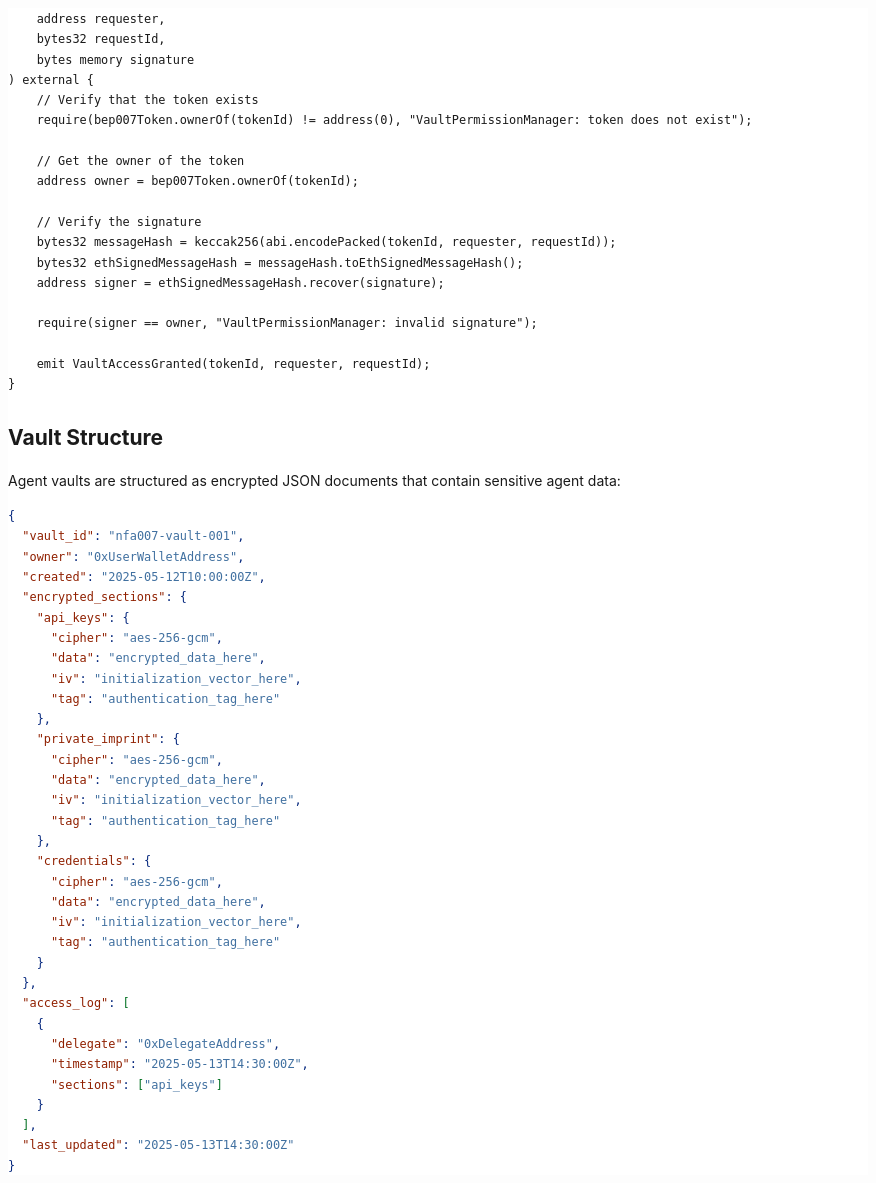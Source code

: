 ```solidity
    address requester,
    bytes32 requestId,
    bytes memory signature
) external {
    // Verify that the token exists
    require(bep007Token.ownerOf(tokenId) != address(0), "VaultPermissionManager: token does not exist");
    
    // Get the owner of the token
    address owner = bep007Token.ownerOf(tokenId);
    
    // Verify the signature
    bytes32 messageHash = keccak256(abi.encodePacked(tokenId, requester, requestId));
    bytes32 ethSignedMessageHash = messageHash.toEthSignedMessageHash();
    address signer = ethSignedMessageHash.recover(signature);
    
    require(signer == owner, "VaultPermissionManager: invalid signature");
    
    emit VaultAccessGranted(tokenId, requester, requestId);
}
```

## Vault Structure

Agent vaults are structured as encrypted JSON documents that contain sensitive agent data:

```json
{
  "vault_id": "nfa007-vault-001",
  "owner": "0xUserWalletAddress",
  "created": "2025-05-12T10:00:00Z",
  "encrypted_sections": {
    "api_keys": {
      "cipher": "aes-256-gcm",
      "data": "encrypted_data_here",
      "iv": "initialization_vector_here",
      "tag": "authentication_tag_here"
    },
    "private_imprint": {
      "cipher": "aes-256-gcm",
      "data": "encrypted_data_here",
      "iv": "initialization_vector_here",
      "tag": "authentication_tag_here"
    },
    "credentials": {
      "cipher": "aes-256-gcm",
      "data": "encrypted_data_here",
      "iv": "initialization_vector_here",
      "tag": "authentication_tag_here"
    }
  },
  "access_log": [
    {
      "delegate": "0xDelegateAddress",
      "timestamp": "2025-05-13T14:30:00Z",
      "sections": ["api_keys"]
    }
  ],
  "last_updated": "2025-05-13T14:30:00Z"
}
```
